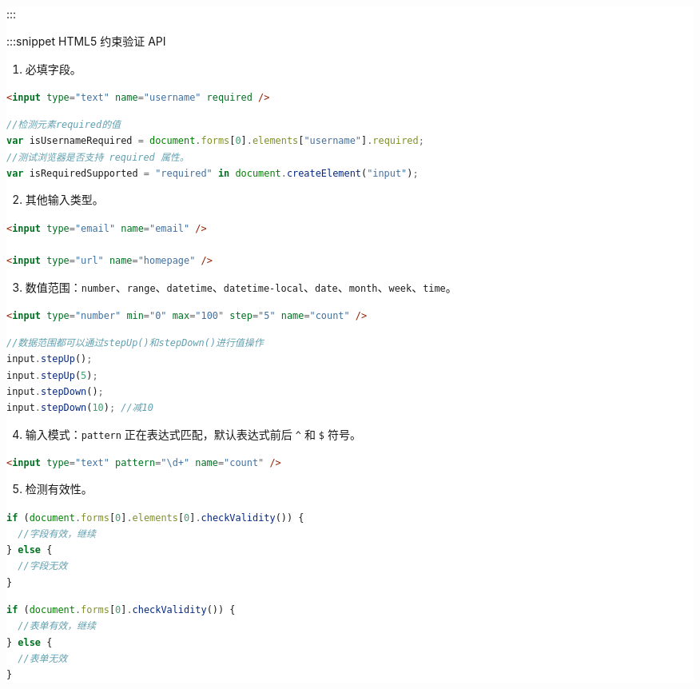 :::

:::snippet HTML5 约束验证 API

1. 必填字段。

```html
<input type="text" name="username" required />
```

```javascript
//检测元素required的值
var isUsernameRequired = document.forms[0].elements["username"].required;
//测试浏览器是否支持 required 属性。
var isRequiredSupported = "required" in document.createElement("input");
```

2. 其他输入类型。

```html
<input type="email" name="email" />

<input type="url" name="homepage" />
```

3. 数值范围：`number`、`range`、`datetime`、`datetime-local`、`date`、`month`、`week`、`time`。

```html
<input type="number" min="0" max="100" step="5" name="count" />
```

```javascript
//数据范围都可以通过stepUp()和stepDown()进行值操作
input.stepUp();
input.stepUp(5);
input.stepDown();
input.stepDown(10); //减10
```

4. 输入模式：`pattern` 正在表达式匹配，默认表达式前后 `^` 和 `$` 符号。

```html
<input type="text" pattern="\d+" name="count" />
```

5. 检测有效性。

```javascript
if (document.forms[0].elements[0].checkValidity()) {
  //字段有效，继续
} else {
  //字段无效
}
```

```javascript
if (document.forms[0].checkValidity()) {
  //表单有效，继续
} else {
  //表单无效
}
```

